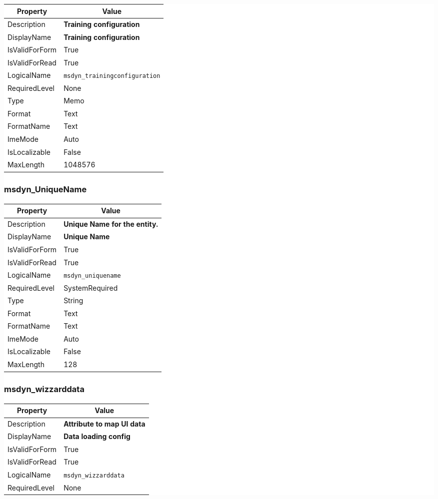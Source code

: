 |Property|Value|
|---|---|
|Description|**Training configuration**|
|DisplayName|**Training configuration**|
|IsValidForForm|True|
|IsValidForRead|True|
|LogicalName|`msdyn_trainingconfiguration`|
|RequiredLevel|None|
|Type|Memo|
|Format|Text|
|FormatName|Text|
|ImeMode|Auto|
|IsLocalizable|False|
|MaxLength|1048576|

### <a name="BKMK_msdyn_UniqueName"></a> msdyn_UniqueName

|Property|Value|
|---|---|
|Description|**Unique Name for the entity.**|
|DisplayName|**Unique Name**|
|IsValidForForm|True|
|IsValidForRead|True|
|LogicalName|`msdyn_uniquename`|
|RequiredLevel|SystemRequired|
|Type|String|
|Format|Text|
|FormatName|Text|
|ImeMode|Auto|
|IsLocalizable|False|
|MaxLength|128|

### <a name="BKMK_msdyn_wizzarddata"></a> msdyn_wizzarddata

|Property|Value|
|---|---|
|Description|**Attribute to map UI data**|
|DisplayName|**Data loading config**|
|IsValidForForm|True|
|IsValidForRead|True|
|LogicalName|`msdyn_wizzarddata`|
|RequiredLevel|None|